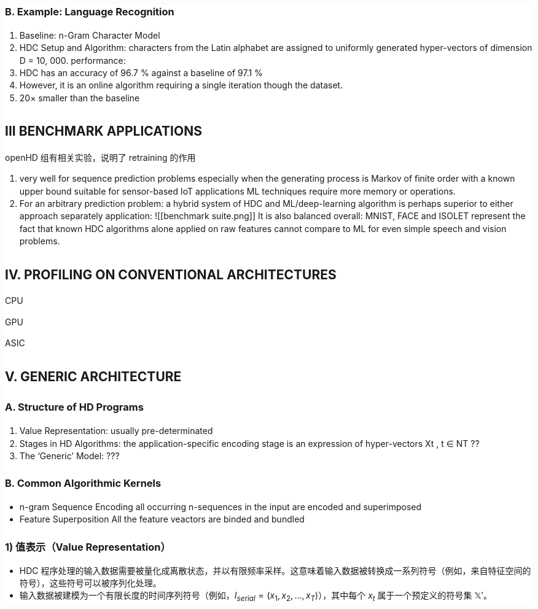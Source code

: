 ### B. Example: Language Recognition
1. Baseline: n-Gram Character Model
2. HDC Setup and Algorithm: characters from the Latin alphabet are assigned to uniformly generated hyper-vectors of dimension D = 10, 000.
performance:
3. HDC has an accuracy of 96.7 % against a baseline of 97.1 %
4. However, it is an online algorithm requiring a single iteration though the dataset.
5. 20× smaller than the baseline

## III BENCHMARK APPLICATIONS

openHD 组有相关实验，说明了 retraining 的作用

1. very well for sequence prediction problems especially when the generating process is Markov of finite order with a known upper bound
suitable for sensor-based IoT applications
ML techniques require more memory or operations.
2. For an arbitrary prediction problem: a hybrid system of HDC and ML/deep-learning algorithm is perhaps superior to either approach separately
application:
![[benchmark suite.png]]
It is also balanced overall: MNIST, FACE and ISOLET represent the fact that known HDC algorithms alone applied on raw features cannot compare to ML for even simple speech and vision problems.

## IV. PROFILING ON CONVENTIONAL ARCHITECTURES

CPU

GPU

ASIC

## V. GENERIC ARCHITECTURE
### A. Structure of HD Programs
1. Value Representation: usually pre-determinated
2. Stages in HD Algorithms: the application-specific encoding stage is an expression of hyper-vectors Xt , t ∈ NT ??
3. The ‘Generic’ Model: ???

### B. Common Algorithmic Kernels
- n-gram Sequence Encoding
all occurring n-sequences in the input are encoded and superimposed
- Feature Superposition
All the feature veactors are binded and bundled

### 1) 值表示（Value Representation）
- HDC 程序处理的输入数据需要被量化成离散状态，并以有限频率采样。这意味着输入数据被转换成一系列符号（例如，来自特征空间的符号），这些符号可以被序列化处理。
- 输入数据被建模为一个有限长度的时间序列符号（例如，$I_{serial} = (x_1, x_2, …, x_T)$），其中每个 $x_t$ 属于一个预定义的符号集 $\mathbb{X'}$。
